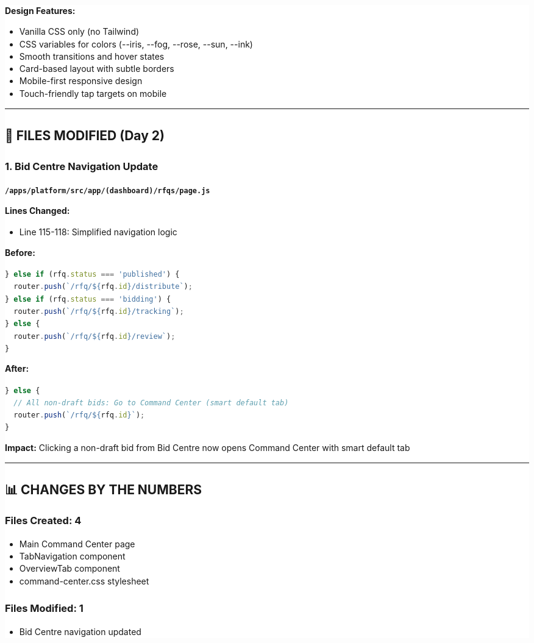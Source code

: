 **Design Features:**
- Vanilla CSS only (no Tailwind)
- CSS variables for colors (--iris, --fog, --rose, --sun, --ink)
- Smooth transitions and hover states
- Card-based layout with subtle borders
- Mobile-first responsive design
- Touch-friendly tap targets on mobile

---

## 🔧 FILES MODIFIED (Day 2)

### **1. Bid Centre Navigation Update**

**`/apps/platform/src/app/(dashboard)/rfqs/page.js`**

**Lines Changed:**
- Line 115-118: Simplified navigation logic

**Before:**
```javascript
} else if (rfq.status === 'published') {
  router.push(`/rfq/${rfq.id}/distribute`);
} else if (rfq.status === 'bidding') {
  router.push(`/rfq/${rfq.id}/tracking`);
} else {
  router.push(`/rfq/${rfq.id}/review`);
}
```

**After:**
```javascript
} else {
  // All non-draft bids: Go to Command Center (smart default tab)
  router.push(`/rfq/${rfq.id}`);
}
```

**Impact:** Clicking a non-draft bid from Bid Centre now opens Command Center with smart default tab

---

## 📊 CHANGES BY THE NUMBERS

### **Files Created: 4**
- Main Command Center page
- TabNavigation component
- OverviewTab component
- command-center.css stylesheet

### **Files Modified: 1**
- Bid Centre navigation updated
